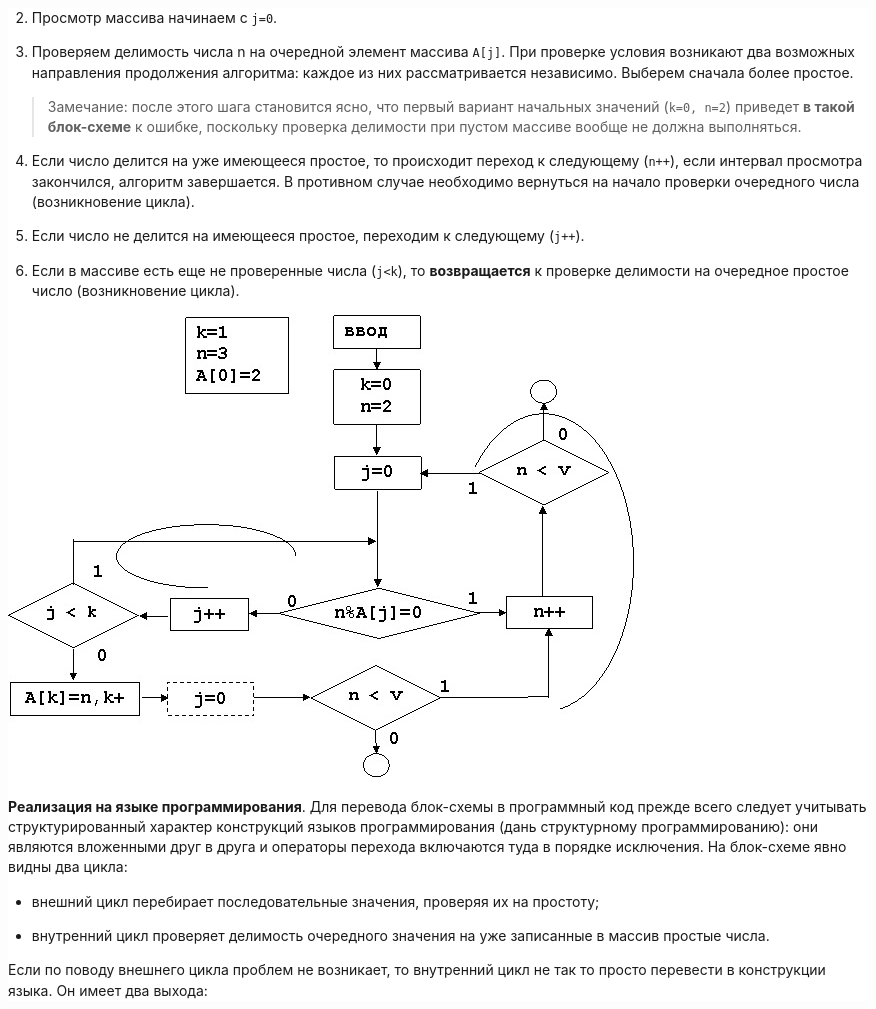 2. Просмотр массива начинаем с `j=0`.

3. Проверяем делимость числа n на очередной элемент массива `A[j]`. При проверке условия возникают два возможных направления продолжения алгоритма: каждое из них рассматривается независимо. Выберем сначала более простое. 

>Замечание: после этого шага становится ясно, что первый вариант начальных значений (`k=0, n=2`) приведет **в такой блок-схеме** к ошибке, поскольку проверка делимости при пустом массиве вообще не должна выполняться.

4. Если число делится на уже имеющееся простое, то происходит переход к следующему (`n++`), если интервал просмотра закончился, алгоритм завершается. В противном случае необходимо вернуться на начало проверки очередного числа (возникновение цикла).

5. Если число не делится на имеющееся простое, переходим к следующему (`j++`).

6. Если в массиве есть еще не проверенные числа (`j<k`), то **возвращается** к проверке делимости на очередное простое число (возникновение цикла).

![](./assets/032-05.jpg)

**Реализация на языке программирования**. Для перевода блок-схемы в программный код прежде всего следует учитывать структурированный характер конструкций языков программирования (дань структурному программированию): они являются  вложенными друг в друга и операторы перехода включаются туда в порядке исключения. На блок-схеме явно видны два цикла:

- внешний цикл перебирает последовательные значения, проверяя их на простоту;

- внутренний цикл проверяет делимость очередного значения на уже записанные в массив простые числа.

Если по поводу внешнего цикла проблем не возникает, то внутренний цикл не так то просто перевести в конструкции языка. Он имеет два выхода:
